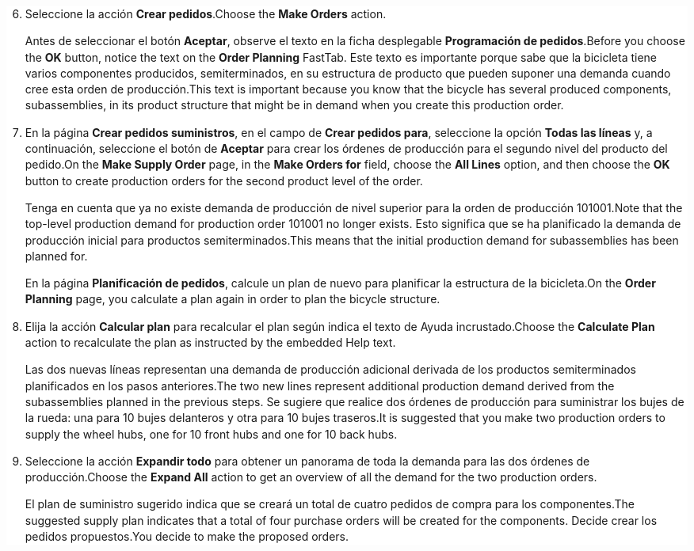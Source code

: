 6.  <span data-ttu-id="1f6b3-239">Seleccione la acción **Crear pedidos**.</span><span class="sxs-lookup"><span data-stu-id="1f6b3-239">Choose the **Make Orders** action.</span></span>  

     <span data-ttu-id="1f6b3-240">Antes de seleccionar el botón **Aceptar**, observe el texto en la ficha desplegable **Programación de pedidos**.</span><span class="sxs-lookup"><span data-stu-id="1f6b3-240">Before you choose the **OK** button, notice the text on the **Order Planning** FastTab.</span></span> <span data-ttu-id="1f6b3-241">Este texto es importante porque sabe que la bicicleta tiene varios componentes producidos, semiterminados, en su estructura de producto que pueden suponer una demanda cuando cree esta orden de producción.</span><span class="sxs-lookup"><span data-stu-id="1f6b3-241">This text is important because you know that the bicycle has several produced components, subassemblies, in its product structure that might be in demand when you create this production order.</span></span>  

7.  <span data-ttu-id="1f6b3-242">En la página **Crear pedidos suministros**, en el campo de **Crear pedidos para**, seleccione la opción **Todas las líneas** y, a continuación, seleccione el botón de **Aceptar** para crear los órdenes de producción para el segundo nivel del producto del pedido.</span><span class="sxs-lookup"><span data-stu-id="1f6b3-242">On the **Make Supply Order** page, in the **Make Orders for** field, choose the **All Lines** option, and then choose the **OK** button to create production orders for the second product level of the order.</span></span>  

     <span data-ttu-id="1f6b3-243">Tenga en cuenta que ya no existe demanda de producción de nivel superior para la orden de producción 101001.</span><span class="sxs-lookup"><span data-stu-id="1f6b3-243">Note that the top-level production demand for production order 101001 no longer exists.</span></span> <span data-ttu-id="1f6b3-244">Esto significa que se ha planificado la demanda de producción inicial para productos semiterminados.</span><span class="sxs-lookup"><span data-stu-id="1f6b3-244">This means that the initial production demand for subassemblies has been planned for.</span></span>  

     <span data-ttu-id="1f6b3-245">En la página **Planificación de pedidos**, calcule un plan de nuevo para planificar la estructura de la bicicleta.</span><span class="sxs-lookup"><span data-stu-id="1f6b3-245">On the **Order Planning** page, you calculate a plan again in order to plan the bicycle structure.</span></span>  

8.  <span data-ttu-id="1f6b3-246">Elija la acción **Calcular plan** para recalcular el plan según indica el texto de Ayuda incrustado.</span><span class="sxs-lookup"><span data-stu-id="1f6b3-246">Choose the **Calculate Plan** action to recalculate the plan as instructed by the embedded Help text.</span></span>  

     <span data-ttu-id="1f6b3-247">Las dos nuevas líneas representan una demanda de producción adicional derivada de los productos semiterminados planificados en los pasos anteriores.</span><span class="sxs-lookup"><span data-stu-id="1f6b3-247">The two new lines represent additional production demand derived from the subassemblies planned in the previous steps.</span></span> <span data-ttu-id="1f6b3-248">Se sugiere que realice dos órdenes de producción para suministrar los bujes de la rueda: una para 10 bujes delanteros y otra para 10 bujes traseros.</span><span class="sxs-lookup"><span data-stu-id="1f6b3-248">It is suggested that you make two production orders to supply the wheel hubs, one for 10 front hubs and one for 10 back hubs.</span></span>  

9. <span data-ttu-id="1f6b3-249">Seleccione la acción **Expandir todo** para obtener un panorama de toda la demanda para las dos órdenes de producción.</span><span class="sxs-lookup"><span data-stu-id="1f6b3-249">Choose the **Expand All** action to get an overview of all the demand for the two production orders.</span></span>  

     <span data-ttu-id="1f6b3-250">El plan de suministro sugerido indica que se creará un total de cuatro pedidos de compra para los componentes.</span><span class="sxs-lookup"><span data-stu-id="1f6b3-250">The suggested supply plan indicates that a total of four purchase orders will be created for the components.</span></span> <span data-ttu-id="1f6b3-251">Decide crear los pedidos propuestos.</span><span class="sxs-lookup"><span data-stu-id="1f6b3-251">You decide to make the proposed orders.</span></span>  
